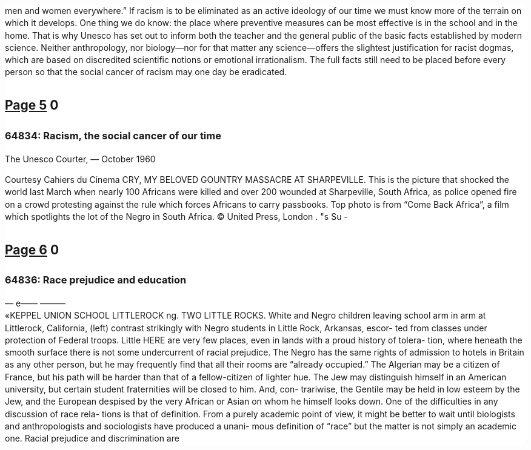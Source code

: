 men and women everywhere.” 
If racism is to be eliminated as an active ideology of our time we must know more of the 
terrain on which it develops. One thing we do know: the place where preventive measures can 
be most effective is in the school and in the home. That is why Unesco has set out to inform 
both the teacher and the general public of the basic facts established by modern science. 
Neither anthropology, nor biology—nor for that matter any science—offers the slightest 
justification for racist dogmas, which are based on discredited scientific notions or emotional 
irrationalism. The full facts still need to be placed before every person so that the social cancer 
of racism may one day be eradicated.

## [Page 5](https://demo.humlab.umu.se/courier/078175engo.pdf#page=5) 0

### 64834: Racism, the social cancer of our time

The Unesco Courter, — October 1960 
  
Courtesy Cahiers du Cinema 
CRY, MY BELOVED GOUNTRY 
MASSACRE AT SHARPEVILLE. This is the picture that shocked the world last March when nearly 100 Africans were killed 
and over 200 wounded at Sharpeville, South Africa, as police opened fire on a crowd protesting against the rule which forces Africans 
to carry passbooks. Top photo is from “Come Back Africa”, a film which spotlights the lot of the Negro in South Africa. 
© United Press, London 
. 
"s Su -  

## [Page 6](https://demo.humlab.umu.se/courier/078175engo.pdf#page=6) 0

### 64836: Race prejudice and education

— 
e—— 
———        
«KEPPEL UNION SCHOOL 
LITTLEROCK ng. 
TWO LITTLE ROCKS. White and Negro children leaving 
school arm in arm at Littlerock, California, (left) contrast 
strikingly with Negro students in Little Rock, Arkansas, escor- 
ted from classes under protection of Federal troops. Little 
HERE are very few places, even in 
lands with a proud history of tolera- 
tion, where heneath the smooth 
surface there is not some undercurrent of racial prejudice. 
The Negro has the same rights of admission to hotels in 
Britain as any other person, but he may frequently find 
that all their rooms are “already occupied.” The Algerian 
may be a citizen of France, but his path will be harder 
than that of a fellow-citizen of lighter hue. The Jew may 
distinguish himself in an American university, but certain 
student fraternities will be closed to him. And, con- 
trariwise, the Gentile may be held in low esteem by the 
Jew, and the European despised by the very African or 
Asian on whom he himself looks down. 
One of the difficulties in any discussion of race rela- 
tions is that of definition. From a purely academic point 
of view, it might be better to wait until biologists and 
anthropologists and sociologists have produced a unani- 
mous definition of “race” but the matter is not simply 
an academic one. Racial prejudice and discrimination are 